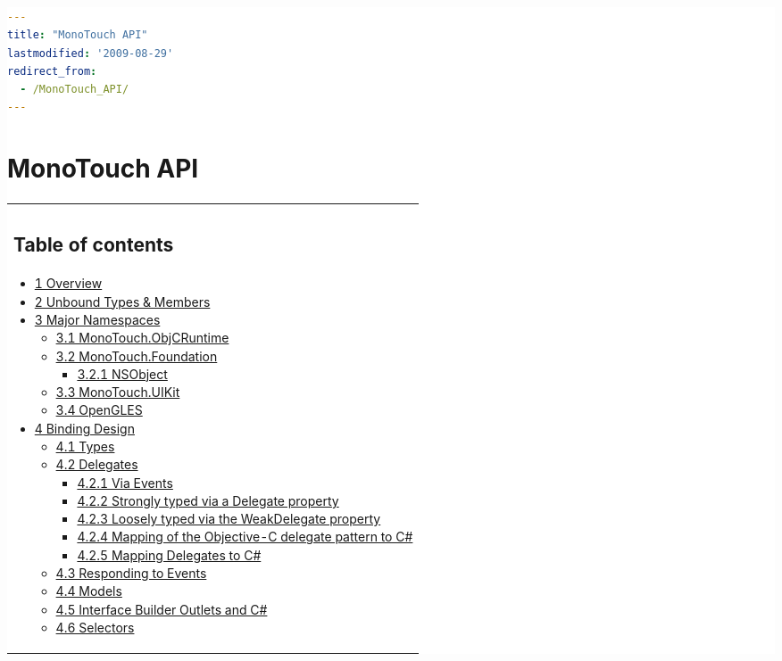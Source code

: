 ```yaml
---
title: "MonoTouch API"
lastmodified: '2009-08-29'
redirect_from:
  - /MonoTouch_API/
---
```


MonoTouch API
=============

<table>
<col width="100%" />
<tbody>
<tr class="odd">
<td align="left"><h2>Table of contents</h2>
<ul>
<li><a href="#overview">1 Overview</a></li>
<li><a href="#unbound-types--members">2 Unbound Types &amp; Members</a></li>
<li><a href="#major-namespaces">3 Major Namespaces</a>
<ul>
<li><a href="#monotouchobjcruntime">3.1 MonoTouch.ObjCRuntime</a></li>
<li><a href="#monotouchfoundation">3.2 MonoTouch.Foundation</a>
<ul>
<li><a href="#nsobject">3.2.1 NSObject</a></li>
</ul></li>
<li><a href="#monotouchuikit">3.3 MonoTouch.UIKit</a></li>
<li><a href="#opengles">3.4 OpenGLES</a></li>
</ul></li>
<li><a href="#binding-design">4 Binding Design</a>
<ul>
<li><a href="#types">4.1 Types</a></li>
<li><a href="#delegates">4.2 Delegates</a>
<ul>
<li><a href="#via-events">4.2.1 Via Events</a></li>
<li><a href="#strongly-typed-via-a-delegate-property">4.2.2 Strongly typed via a Delegate property</a></li>
<li><a href="#loosely-typed-via-the-weakdelegate-property">4.2.3 Loosely typed via the WeakDelegate property</a></li>
<li><a href="#mapping-of-the-objective-c-delegate-pattern-to-c">4.2.4 Mapping of the Objective-C delegate pattern to C#</a></li>
<li><a href="#mapping-delegates-to-c">4.2.5 Mapping Delegates to C#</a></li>
</ul></li>
<li><a href="#responding-to-events">4.3 Responding to Events</a></li>
<li><a href="#models">4.4 Models</a></li>
<li><a href="#interface-builder-outlets-and-c">4.5 Interface Builder Outlets and C#</a></li>
<li><a href="#selectors">4.6 Selectors</a></li>
</ul></li>
</ul></td>
</tr>
</tbody>
</table>
